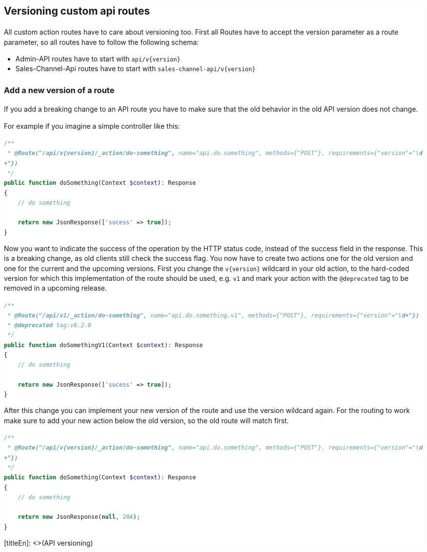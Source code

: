 ## Versioning custom api routes

All custom action routes have to care about versioning too. First all Routes have to accept the version parameter as a route parameter, so all routes have to follow the following schema:
 * Admin-API routes have to start with `api/v{version}`
 * Sales-Channel-Api routes have to start with `sales-channel-api/v{version}`
 
### Add a new version of a route

If you add a breaking change to an API route you have to make sure that the old behavior in the old API version does not change.

For example if you imagine a simple controller like this:
```php
/**
 * @Route("/api/v{version}/_action/do-something", name="api.do.something", methods={"POST"}, requirements={"version"="\d+"})
 */
public function doSomething(Context $context): Response
{
    // do something

    return new JsonResponse(['sucess' => true]);
}
```

Now you want to indicate the success of the operation by the HTTP status code, instead of the success field in the response.
This is a breaking change, as old clients still check the success flag.
You now have to create two actions one for the old version and one for the current and the upcoming versions.
First you change the `v{version}` wildcard in your old action, to the hard-coded version for which this implementation of the route should be used, e.g. `v1` and mark your action with the `@deprecated` tag to be removed in a upcoming release.
```php
/**
 * @Route("/api/v1/_action/do-something", name="api.do.something.v1", methods={"POST"}, requirements={"version"="\d+"})
 * @deprecated tag:v6.2.0
 */
public function doSomethingV1(Context $context): Response
{
    // do something

    return new JsonResponse(['sucess' => true]);
}
```

After this change you can implement your new version of the route and use the version wildcard again. For the routing to work make sure to add your new action below the old version, so the old route will match first.
```php
/**
 * @Route("/api/v{version}/_action/do-something", name="api.do.something", methods={"POST"}, requirements={"version"="\d+"})
 */
public function doSomething(Context $context): Response
{
    // do something

    return new JsonResponse(null, 204);
}
```


[titleEn]: <>(API versioning)